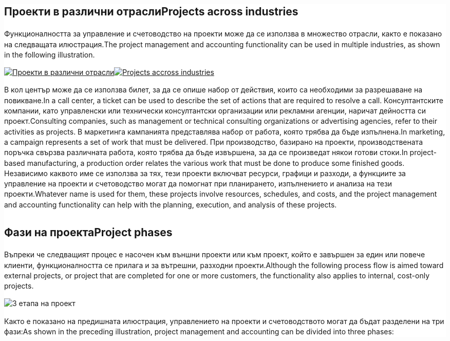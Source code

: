 ## <a name="projects-across-industries"></a><span data-ttu-id="de4d5-107">Проекти в различни отрасли</span><span class="sxs-lookup"><span data-stu-id="de4d5-107">Projects across industries</span></span>
<span data-ttu-id="de4d5-108">Функционалността за управление и счетоводство на проекти може да се използва в множество отрасли, както е показано на следващата илюстрация.</span><span class="sxs-lookup"><span data-stu-id="de4d5-108">The project management and accounting functionality can be used in multiple industries, as shown in the following illustration.</span></span>

<span data-ttu-id="de4d5-109">[![Проекти в различни отрасли](./media/projects-accross-industries.jpg)](./media/projects-accross-industries.jpg)</span><span class="sxs-lookup"><span data-stu-id="de4d5-109">[![Projects accross industries](./media/projects-accross-industries.jpg)](./media/projects-accross-industries.jpg)</span></span> 

<span data-ttu-id="de4d5-110">В кол център може да се използва билет, за да се опише набор от действия, които са необходими за разрешаване на повикване.</span><span class="sxs-lookup"><span data-stu-id="de4d5-110">In a call center, a ticket can be used to describe the set of actions that are required to resolve a call.</span></span> <span data-ttu-id="de4d5-111">Консултантските компании, като управленски или технически консултантски организации или рекламни агенции, наричат дейността си проект.</span><span class="sxs-lookup"><span data-stu-id="de4d5-111">Consulting companies, such as management or technical consulting organizations or advertising agencies, refer to their activities as projects.</span></span> <span data-ttu-id="de4d5-112">В маркетинга кампанията представлява набор от работа, която трябва да бъде изпълнена.</span><span class="sxs-lookup"><span data-stu-id="de4d5-112">In marketing, a campaign represents a set of work that must be delivered.</span></span> <span data-ttu-id="de4d5-113">При производство, базирано на проекти, производствената поръчка свързва различната работа, която трябва да бъде извършена, за да се произведат някои готови стоки.</span><span class="sxs-lookup"><span data-stu-id="de4d5-113">In project-based manufacturing, a production order relates the various work that must be done to produce some finished goods.</span></span> <span data-ttu-id="de4d5-114">Независимо каквото име се използва за тях, тези проекти включват ресурси, графици и разходи, а функциите за управление на проекти и счетоводство могат да помогнат при планирането, изпълнението и анализа на тези проекти.</span><span class="sxs-lookup"><span data-stu-id="de4d5-114">Whatever name is used for them, these projects involve resources, schedules, and costs, and the project management and accounting functionality can help with the planning, execution, and analysis of these projects.</span></span>

## <a name="project-phases"></a><span data-ttu-id="de4d5-115">Фази на проекта</span><span class="sxs-lookup"><span data-stu-id="de4d5-115">Project phases</span></span>
<span data-ttu-id="de4d5-116">Въпреки че следващият процес е насочен към външни проекти или към проект, който е завършен за един или повече клиенти, функционалността се прилага и за вътрешни, разходни проекти.</span><span class="sxs-lookup"><span data-stu-id="de4d5-116">Although the following process flow is aimed toward external projects, or project that are completed for one or more customers, the functionality also applies to internal, cost-only projects.</span></span> 

![3 етапа на проект](./media/3-stages-of-a-project.png) 

<span data-ttu-id="de4d5-118">Както е показано на предишната илюстрация, управлението на проекти и счетоводството могат да бъдат разделени на три фази:</span><span class="sxs-lookup"><span data-stu-id="de4d5-118">As shown in the preceding illustration, project management and accounting can be divided into three phases:</span></span>
